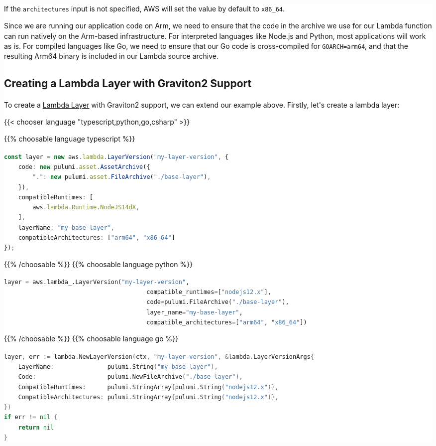 If the `architectures` input is not specified, AWS will set the value by default to `x86_64`.

Since we are running our application code on Arm, we need to ensure that the code in the archive we use for our
Lambda function can run natively on the Arm-based infrastructure. For interpreted languages like Node.js and Python, most applications
will work as is.  For compiled languages like Go, we need to ensure that our Go code is cross-compiled for
`GOARCH=arm64`, and that the resulting Arm64 binary is included in our Lambda source archive.

## Creating a Lambda Layer with Graviton2 Support

To create a [Lambda Layer](https://docs.aws.amazon.com/lambda/latest/dg/configuration-layers.html) with Graviton2
support, we can extend our example above. Firstly, let's create a lambda layer:

{{< chooser language "typescript,python,go,csharp" >}}

{{% choosable language typescript %}}

```typescript
const layer = new aws.lambda.LayerVersion("my-layer-version", {
    code: new pulumi.asset.AssetArchive({
        ".": new pulumi.asset.FileArchive("./base-layer"),
    }),
    compatibleRuntimes: [
        aws.lambda.Runtime.NodeJS14dX,
    ],
    layerName: "my-base-layer",
    compatibleArchitectures: ["arm64", "x86_64"]
});

```

{{% /choosable %}}
{{% choosable language python %}}

```python
layer = aws.lambda_.LayerVersion("my-layer-version",
                                        compatible_runtimes=["nodejs12.x"],
                                        code=pulumi.FileArchive("./base-layer"),
                                        layer_name="my-base-layer",
                                        compatible_architectures=["arm64", "x86_64"])
```

{{% /choosable %}}
{{% choosable language go %}}

```go
layer, err := lambda.NewLayerVersion(ctx, "my-layer-version", &lambda.LayerVersionArgs{
    LayerName:               pulumi.String("my-base-layer"),
    Code:                    pulumi.NewFileArchive("./base-layer"),
    CompatibleRuntimes:      pulumi.StringArray{pulumi.String("nodejs12.x")},
    CompatibleArchitectures: pulumi.StringArray{pulumi.String("nodejs12.x")},
})
if err != nil {
	return nil
}
```

